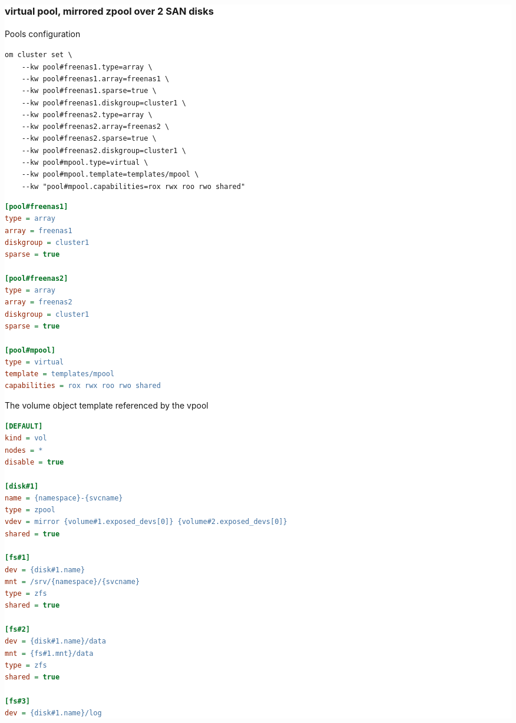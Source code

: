 ### virtual pool, mirrored zpool over 2 SAN disks

Pools configuration

```
om cluster set \
	--kw pool#freenas1.type=array \
	--kw pool#freenas1.array=freenas1 \
	--kw pool#freenas1.sparse=true \
	--kw pool#freenas1.diskgroup=cluster1 \
	--kw pool#freenas2.type=array \
	--kw pool#freenas2.array=freenas2 \
	--kw pool#freenas2.sparse=true \
	--kw pool#freenas2.diskgroup=cluster1 \
	--kw pool#mpool.type=virtual \
	--kw pool#mpool.template=templates/mpool \
	--kw "pool#mpool.capabilities=rox rwx roo rwo shared"
```

```ini
[pool#freenas1]
type = array
array = freenas1
diskgroup = cluster1
sparse = true

[pool#freenas2]
type = array
array = freenas2
diskgroup = cluster1
sparse = true

[pool#mpool]
type = virtual
template = templates/mpool
capabilities = rox rwx roo rwo shared
```

The volume object template referenced by the vpool


```ini
[DEFAULT]
kind = vol
nodes = *
disable = true

[disk#1]
name = {namespace}-{svcname}
type = zpool
vdev = mirror {volume#1.exposed_devs[0]} {volume#2.exposed_devs[0]}
shared = true

[fs#1]
dev = {disk#1.name}
mnt = /srv/{namespace}/{svcname}
type = zfs
shared = true

[fs#2]
dev = {disk#1.name}/data
mnt = {fs#1.mnt}/data
type = zfs
shared = true

[fs#3]
dev = {disk#1.name}/log
```